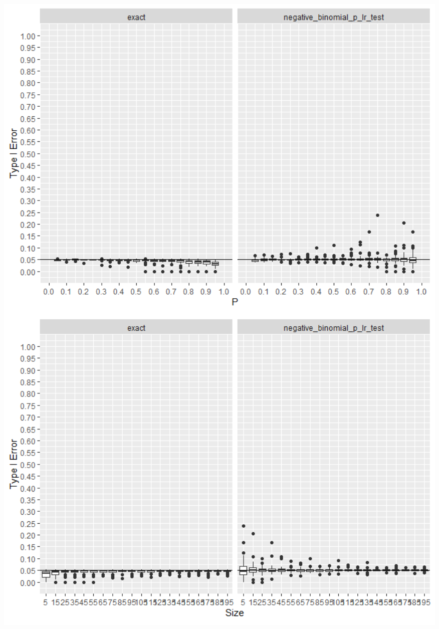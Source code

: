 <img src="man/figures/README-negativeBonimialTypeI-6.png" width="100%" /><img src="man/figures/README-negativeBonimialTypeI-7.png" width="100%" />